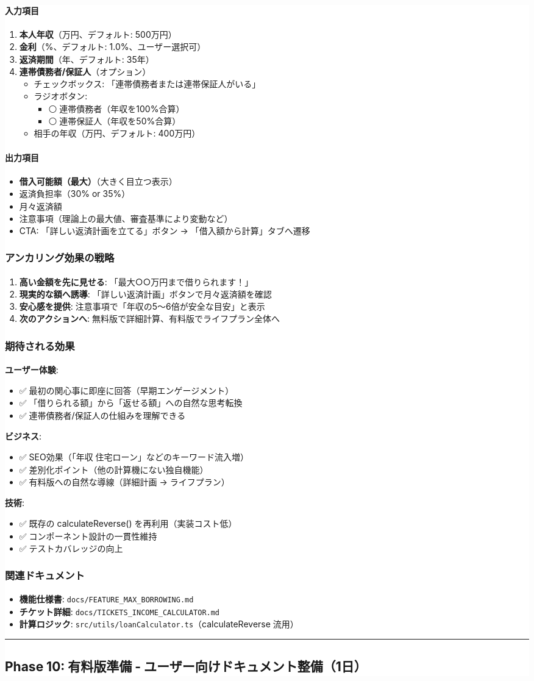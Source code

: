 #### 入力項目

1. **本人年収**（万円、デフォルト: 500万円）
2. **金利**（%、デフォルト: 1.0%、ユーザー選択可）
3. **返済期間**（年、デフォルト: 35年）
4. **連帯債務者/保証人**（オプション）
   - チェックボックス: 「連帯債務者または連帯保証人がいる」
   - ラジオボタン:
     - ⚪ 連帯債務者（年収を100%合算）
     - ⚪ 連帯保証人（年収を50%合算）
   - 相手の年収（万円、デフォルト: 400万円）

#### 出力項目

- **借入可能額（最大）**（大きく目立つ表示）
- 返済負担率（30% or 35%）
- 月々返済額
- 注意事項（理論上の最大値、審査基準により変動など）
- CTA: 「詳しい返済計画を立てる」ボタン → 「借入額から計算」タブへ遷移

### アンカリング効果の戦略

1. **高い金額を先に見せる**: 「最大○○万円まで借りられます！」
2. **現実的な額へ誘導**: 「詳しい返済計画」ボタンで月々返済額を確認
3. **安心感を提供**: 注意事項で「年収の5〜6倍が安全な目安」と表示
4. **次のアクションへ**: 無料版で詳細計算、有料版でライフプラン全体へ

### 期待される効果

**ユーザー体験**:
- ✅ 最初の関心事に即座に回答（早期エンゲージメント）
- ✅ 「借りられる額」から「返せる額」への自然な思考転換
- ✅ 連帯債務者/保証人の仕組みを理解できる

**ビジネス**:
- ✅ SEO効果（「年収 住宅ローン」などのキーワード流入増）
- ✅ 差別化ポイント（他の計算機にない独自機能）
- ✅ 有料版への自然な導線（詳細計画 → ライフプラン）

**技術**:
- ✅ 既存の calculateReverse() を再利用（実装コスト低）
- ✅ コンポーネント設計の一貫性維持
- ✅ テストカバレッジの向上

### 関連ドキュメント

- **機能仕様書**: `docs/FEATURE_MAX_BORROWING.md`
- **チケット詳細**: `docs/TICKETS_INCOME_CALCULATOR.md`
- **計算ロジック**: `src/utils/loanCalculator.ts`（calculateReverse 流用）

---

## Phase 10: 有料版準備 - ユーザー向けドキュメント整備（1日）
